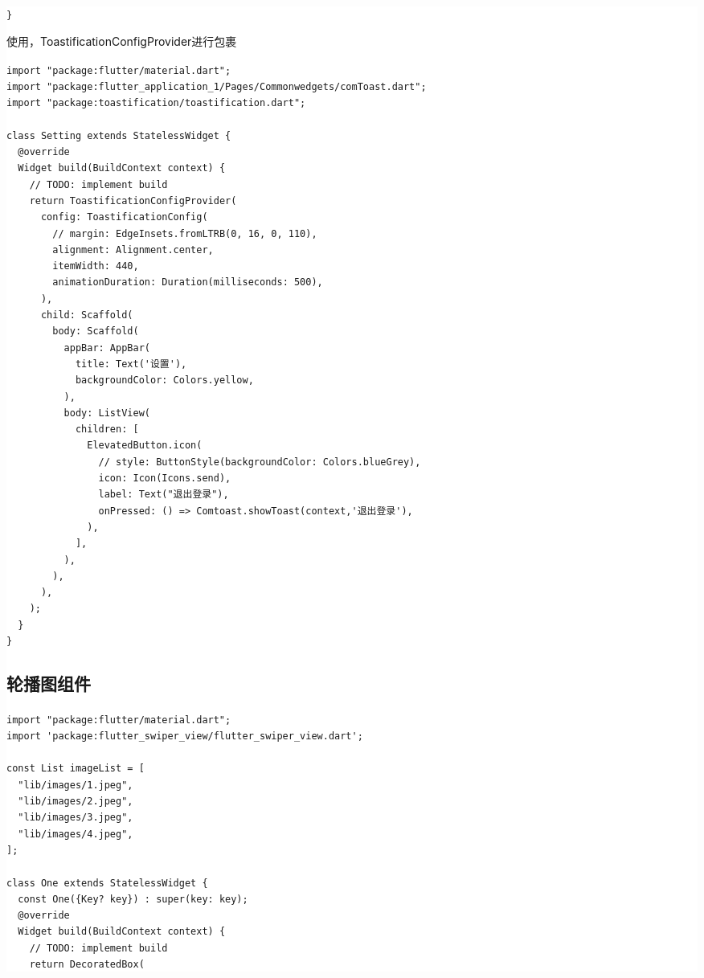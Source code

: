 ```
}

```
使用，ToastificationConfigProvider进行包裹
```
import "package:flutter/material.dart";
import "package:flutter_application_1/Pages/Commonwedgets/comToast.dart";
import "package:toastification/toastification.dart";

class Setting extends StatelessWidget {
  @override
  Widget build(BuildContext context) {
    // TODO: implement build
    return ToastificationConfigProvider(
      config: ToastificationConfig(
        // margin: EdgeInsets.fromLTRB(0, 16, 0, 110),
        alignment: Alignment.center,
        itemWidth: 440,
        animationDuration: Duration(milliseconds: 500),
      ),
      child: Scaffold(
        body: Scaffold(
          appBar: AppBar(
            title: Text('设置'),
            backgroundColor: Colors.yellow,
          ),
          body: ListView(
            children: [
              ElevatedButton.icon(
                // style: ButtonStyle(backgroundColor: Colors.blueGrey),
                icon: Icon(Icons.send),
                label: Text("退出登录"),
                onPressed: () => Comtoast.showToast(context,'退出登录'),
              ),
            ],
          ),
        ),
      ),
    );
  }
}

```

##  轮播图组件

```
import "package:flutter/material.dart";
import 'package:flutter_swiper_view/flutter_swiper_view.dart';

const List imageList = [
  "lib/images/1.jpeg",
  "lib/images/2.jpeg",
  "lib/images/3.jpeg",
  "lib/images/4.jpeg",
];

class One extends StatelessWidget {
  const One({Key? key}) : super(key: key);
  @override
  Widget build(BuildContext context) {
    // TODO: implement build
    return DecoratedBox(
```